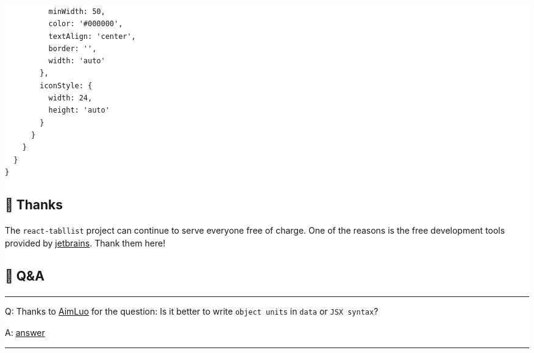   ```json5
            minWidth: 50,
            color: '#000000',
            textAlign: 'center',
            border: '',
            width: 'auto'
          },
          iconStyle: {
            width: 24,
            height: 'auto'
          }
        }
      }
    }
  }
  ```

## 💖 Thanks

  The `react-tabllist` project can continue to serve everyone free of charge. One of the reasons is the free development tools provided by [jetbrains](https://www.jetbrains.com/?from=react-tabllist). Thank them here!

## 🙋 Q&A

---

 Q: Thanks to [AimLuo](https://github.com/AimLuo) for the question: Is it better to write `object units` in `data` or `JSX syntax`?

 A: [answer](https://github.com/oceanxy/react-tabllist/issues/1)

---



